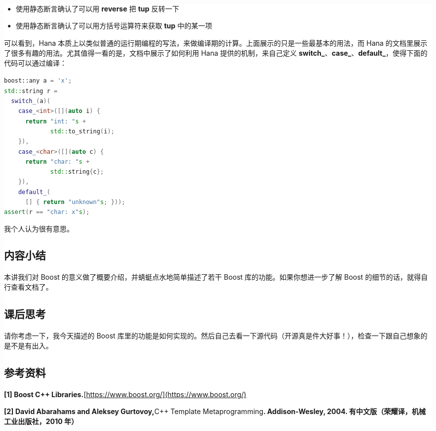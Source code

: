 - 使用静态断言确认了可以用 **reverse** 把 **tup** 反转一下

- 使用静态断言确认了可以用方括号运算符来获取 **tup** 中的某一项

可以看到，Hana 本质上以类似普通的运行期编程的写法，来做编译期的计算。上面展示的只是一些最基本的用法，而 Hana 的文档里展示了很多有趣的用法。尤其值得一看的是，文档中展示了如何利用 Hana 提供的机制，来自己定义 **switch_**、**case_**、**default_**，使得下面的代码可以通过编译：

```cpp
boost::any a = 'x';
std::string r =
  switch_(a)(
    case_<int>([](auto i) {
      return "int: "s +
             std::to_string(i);
    }),
    case_<char>([](auto c) {
      return "char: "s +
             std::string{c};
    }),
    default_(
      [] { return "unknown"s; }));
assert(r == "char: x"s);
```

我个人认为很有意思。

## 内容小结 

本讲我们对 Boost 的意义做了概要介绍，并蜻蜓点水地简单描述了若干 Boost 库的功能。如果你想进一步了解 Boost 的细节的话，就得自行查看文档了。

## 课后思考 

请你考虑一下，我今天描述的 Boost 库里的功能是如何实现的。然后自己去看一下源代码（开源真是件大好事！），检查一下跟自己想象的是不是有出入。

## <span data-slate-string="true">参考资料</span> 

**[1] Boost C++ Libraries.**[https://www.boost.org/](https://www.boost.org/)

**[2] David Abarahams and Aleksey Gurtovoy,**<span class="se-c129ff1b" data-slate-type="italic" data-slate-object="mark"><span data-slate-string="true">C++ Template Metaprogramming</span></span>**. Addison-Wesley, 2004. 有中文版（荣耀译，机械工业出版社，2010 年）**

